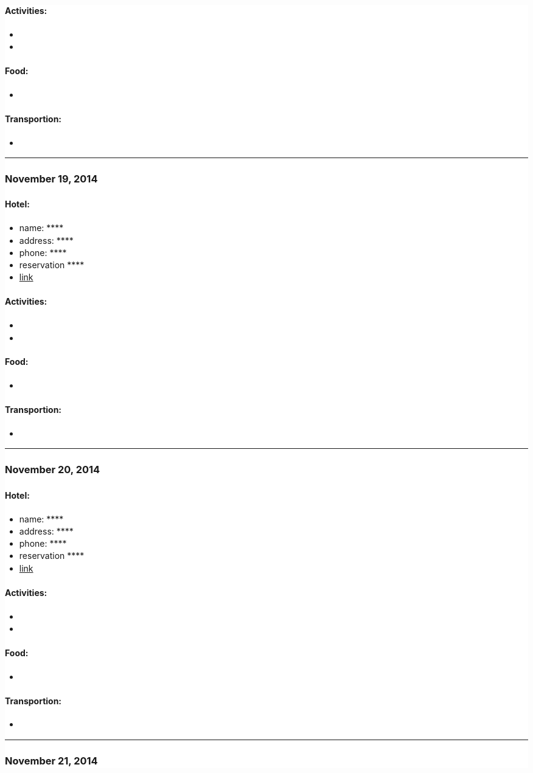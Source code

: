 #### Activities:
-
-

#### Food:
-

#### Transportion:
-

---
### November 19, 2014

#### Hotel:
- name: ****
- address: ****
- phone: ****
- reservation ****
- [link](../emails/)

#### Activities:
-
-

#### Food:
-

#### Transportion:
-

---
### November 20, 2014

#### Hotel:
- name: ****
- address: ****
- phone: ****
- reservation ****
- [link](../emails/)

#### Activities:
-
-

#### Food:
-

#### Transportion:
-

---
### November 21, 2014

